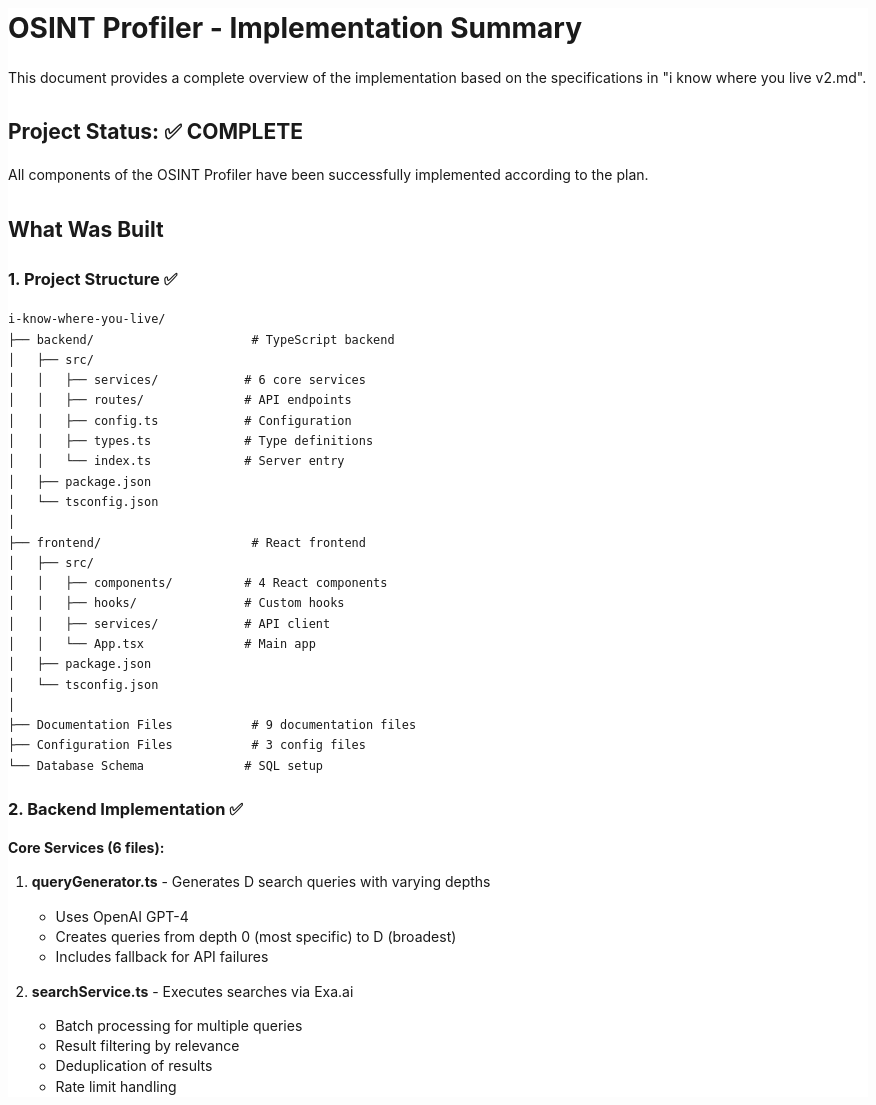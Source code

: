 # OSINT Profiler - Implementation Summary

This document provides a complete overview of the implementation based on the specifications in "i know where you live v2.md".

## Project Status: ✅ COMPLETE

All components of the OSINT Profiler have been successfully implemented according to the plan.

## What Was Built

### 1. Project Structure ✅

```
i-know-where-you-live/
├── backend/                      # TypeScript backend
│   ├── src/
│   │   ├── services/            # 6 core services
│   │   ├── routes/              # API endpoints
│   │   ├── config.ts            # Configuration
│   │   ├── types.ts             # Type definitions
│   │   └── index.ts             # Server entry
│   ├── package.json
│   └── tsconfig.json
│
├── frontend/                     # React frontend
│   ├── src/
│   │   ├── components/          # 4 React components
│   │   ├── hooks/               # Custom hooks
│   │   ├── services/            # API client
│   │   └── App.tsx              # Main app
│   ├── package.json
│   └── tsconfig.json
│
├── Documentation Files           # 9 documentation files
├── Configuration Files           # 3 config files
└── Database Schema              # SQL setup
```

### 2. Backend Implementation ✅

**Core Services (6 files):**

1. **queryGenerator.ts** - Generates D search queries with varying depths
   - Uses OpenAI GPT-4
   - Creates queries from depth 0 (most specific) to D (broadest)
   - Includes fallback for API failures

2. **searchService.ts** - Executes searches via Exa.ai
   - Batch processing for multiple queries
   - Result filtering by relevance
   - Deduplication of results
   - Rate limit handling
